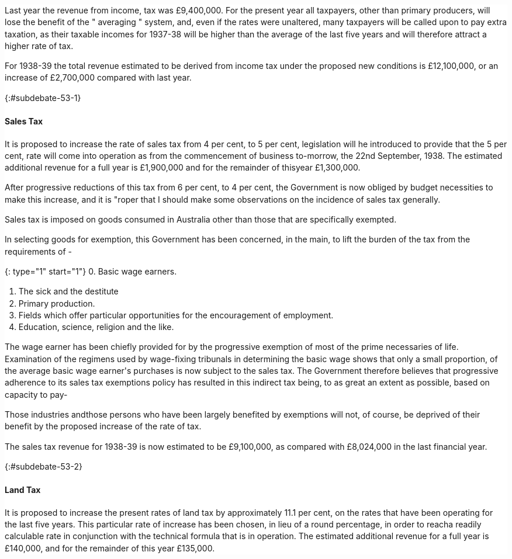 Last year the revenue from income, tax was £9,400,000. For the present year all taxpayers, other than primary producers, will lose the benefit of the " averaging " system, and, even if the rates were unaltered, many taxpayers will be called upon to pay extra taxation, as their taxable incomes for 1937-38 will be higher than the average of the last five years and will therefore attract a higher rate of tax. 

For 1938-39 the total revenue estimated to be derived from income tax under the proposed new conditions is £12,100,000, or an increase of £2,700,000 compared with last year. 

{:#subdebate-53-1}
#### Sales Tax

It is proposed to increase the rate of sales tax from 4 per cent, to 5 per cent, legislation will he introduced to provide that the 5 per cent, rate will come into operation as from the commencement of business to-morrow, the 22nd September, 1938. The estimated additional revenue for a full year is £1,900,000 and for the remainder of thisyear £1,300,000. 

After progressive reductions of this tax from 6 per cent, to 4 per cent, the Government is now obliged by budget necessities to make this increase, and it is "roper that I should make some observations on the incidence of sales tax generally. 

Sales tax is imposed on goods consumed in Australia other than those that are specifically exempted. 

In selecting goods for exemption, this Government has been concerned, in the main, to lift the burden of the tax from the requirements of - 

{: type="1" start="1"}
0. Basic wage earners. 
1. The sick and the destitute 
2. Primary production. 
3. Fields which offer particular opportunities for the encouragement of employment. 
4. Education, science, religion and the like. 

The wage earner has been chiefly provided for by the progressive exemption of most of the prime necessaries of life. Examination of the regimens used by wage-fixing tribunals in determining the basic wage shows that only a small proportion, of the average basic wage earner's purchases is now subject to the sales tax. The Government therefore believes that progressive adherence to its sales tax exemptions policy has resulted in this indirect tax being, to as great an extent as possible, based on capacity to pay- 

Those industries andthose persons who have been largely benefited by exemptions will not, of course, be deprived of their benefit by the proposed increase of the rate of tax. 

The sales tax revenue for 1938-39 is now estimated to be £9,100,000, as compared with £8,024,000 in the last financial year. 

{:#subdebate-53-2}
#### Land Tax

It is proposed to increase the present rates of land tax by approximately 11.1 per cent, on the rates that have been operating for the last five years. This particular rate of increase has been chosen, in lieu of a round percentage, in order to reacha readily calculable rate in conjunction with the technical formula that is in operation. The estimated additional revenue for a full year is £140,000, and for the remainder of this year £135,000. 

